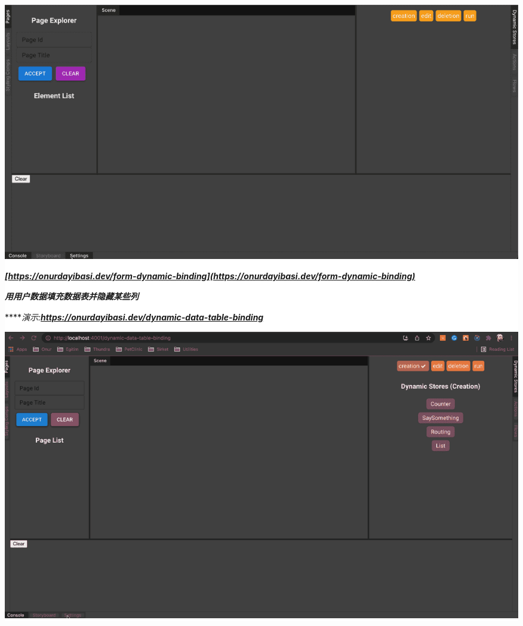 ***![](img/9d62a2fb1709f8fd1a8026aa31631a2d.png)***

***[https://onurdayibasi.dev/form-dynamic-binding](https://onurdayibasi.dev/form-dynamic-binding)***

*****用用户数据填充数据表并隐藏某些列*****

*****演示:**https://onurdayibasi.dev/dynamic-data-table-binding***

***![](img/ad5b99343016b94b1227d7e799735c47.png)***
